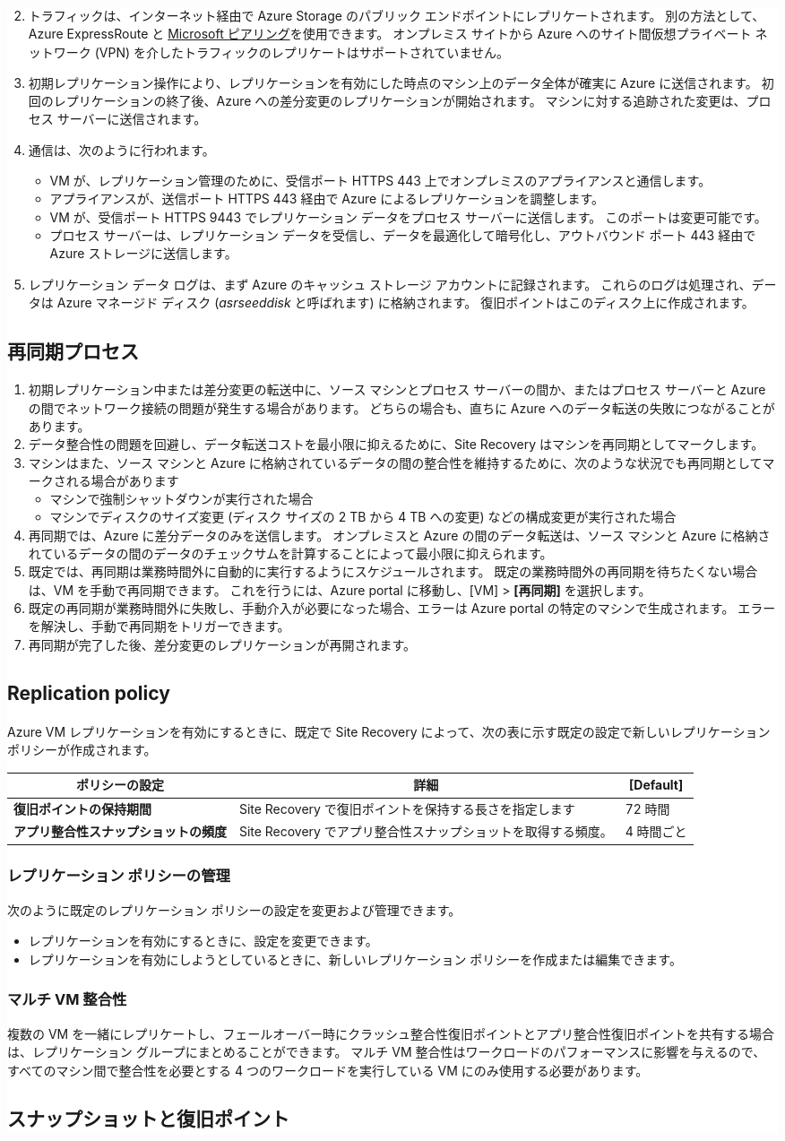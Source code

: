 2. トラフィックは、インターネット経由で Azure Storage のパブリック エンドポイントにレプリケートされます。 別の方法として、Azure ExpressRoute と [Microsoft ピアリング](../expressroute/expressroute-circuit-peerings.md#microsoftpeering)を使用できます。 オンプレミス サイトから Azure へのサイト間仮想プライベート ネットワーク (VPN) を介したトラフィックのレプリケートはサポートされていません。
3. 初期レプリケーション操作により、レプリケーションを有効にした時点のマシン上のデータ全体が確実に Azure に送信されます。 初回のレプリケーションの終了後、Azure への差分変更のレプリケーションが開始されます。 マシンに対する追跡された変更は、プロセス サーバーに送信されます。
4. 通信は、次のように行われます。

    - VM が、レプリケーション管理のために、受信ポート HTTPS 443 上でオンプレミスのアプライアンスと通信します。
    - アプライアンスが、送信ポート HTTPS 443 経由で Azure によるレプリケーションを調整します。
    - VM が、受信ポート HTTPS 9443 でレプリケーション データをプロセス サーバーに送信します。 このポートは変更可能です。
    - プロセス サーバーは、レプリケーション データを受信し、データを最適化して暗号化し、アウトバウンド ポート 443 経由で Azure ストレージに送信します。
5. レプリケーション データ ログは、まず Azure のキャッシュ ストレージ アカウントに記録されます。 これらのログは処理され、データは Azure マネージド ディスク (*asrseeddisk* と呼ばれます) に格納されます。 復旧ポイントはこのディスク上に作成されます。

## <a name="resynchronization-process"></a>再同期プロセス

1. 初期レプリケーション中または差分変更の転送中に、ソース マシンとプロセス サーバーの間か、またはプロセス サーバーと Azure の間でネットワーク接続の問題が発生する場合があります。 どちらの場合も、直ちに Azure へのデータ転送の失敗につながることがあります。
2. データ整合性の問題を回避し、データ転送コストを最小限に抑えるために、Site Recovery はマシンを再同期としてマークします。
3. マシンはまた、ソース マシンと Azure に格納されているデータの間の整合性を維持するために、次のような状況でも再同期としてマークされる場合があります
    - マシンで強制シャットダウンが実行された場合
    - マシンでディスクのサイズ変更 (ディスク サイズの 2 TB から 4 TB への変更) などの構成変更が実行された場合
4. 再同期では、Azure に差分データのみを送信します。 オンプレミスと Azure の間のデータ転送は、ソース マシンと Azure に格納されているデータの間のデータのチェックサムを計算することによって最小限に抑えられます。
5. 既定では、再同期は業務時間外に自動的に実行するようにスケジュールされます。 既定の業務時間外の再同期を待ちたくない場合は、VM を手動で再同期できます。 これを行うには、Azure portal に移動し、[VM] > **[再同期]** を選択します。
6. 既定の再同期が業務時間外に失敗し、手動介入が必要になった場合、エラーは Azure portal の特定のマシンで生成されます。 エラーを解決し、手動で再同期をトリガーできます。
7. 再同期が完了した後、差分変更のレプリケーションが再開されます。

## <a name="replication-policy"></a>Replication policy

Azure VM レプリケーションを有効にするときに、既定で Site Recovery によって、次の表に示す既定の設定で新しいレプリケーション ポリシーが作成されます。

**ポリシーの設定** | **詳細** | **[Default]**
--- | --- | ---
**復旧ポイントの保持期間** | Site Recovery で復旧ポイントを保持する長さを指定します | 72 時間
**アプリ整合性スナップショットの頻度** | Site Recovery でアプリ整合性スナップショットを取得する頻度。 | 4 時間ごと

### <a name="managing-replication-policies"></a>レプリケーション ポリシーの管理

次のように既定のレプリケーション ポリシーの設定を変更および管理できます。
- レプリケーションを有効にするときに、設定を変更できます。
- レプリケーションを有効にしようとしているときに、新しいレプリケーション ポリシーを作成または編集できます。

### <a name="multi-vm-consistency"></a>マルチ VM 整合性

複数の VM を一緒にレプリケートし、フェールオーバー時にクラッシュ整合性復旧ポイントとアプリ整合性復旧ポイントを共有する場合は、レプリケーション グループにまとめることができます。 マルチ VM 整合性はワークロードのパフォーマンスに影響を与えるので、すべてのマシン間で整合性を必要とする 4 つのワークロードを実行している VM にのみ使用する必要があります。



## <a name="snapshots-and-recovery-points"></a>スナップショットと復旧ポイント
